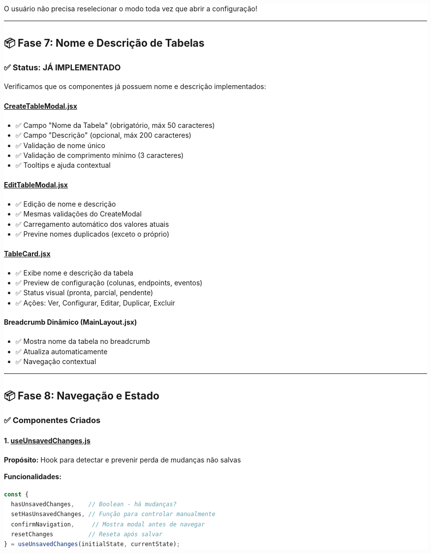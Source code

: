 O usuário não precisa reselecionar o modo toda vez que abrir a configuração!

---

## 📦 Fase 7: Nome e Descrição de Tabelas

### ✅ Status: JÁ IMPLEMENTADO

Verificamos que os componentes já possuem nome e descrição implementados:

#### [CreateTableModal.jsx](src/components/TableManager/CreateTableModal.jsx)
- ✅ Campo "Nome da Tabela" (obrigatório, máx 50 caracteres)
- ✅ Campo "Descrição" (opcional, máx 200 caracteres)
- ✅ Validação de nome único
- ✅ Validação de comprimento mínimo (3 caracteres)
- ✅ Tooltips e ajuda contextual

#### [EditTableModal.jsx](src/components/TableManager/EditTableModal.jsx)
- ✅ Edição de nome e descrição
- ✅ Mesmas validações do CreateModal
- ✅ Carregamento automático dos valores atuais
- ✅ Previne nomes duplicados (exceto o próprio)

#### [TableCard.jsx](src/components/TableManager/TableCard.jsx)
- ✅ Exibe nome e descrição da tabela
- ✅ Preview de configuração (colunas, endpoints, eventos)
- ✅ Status visual (pronta, parcial, pendente)
- ✅ Ações: Ver, Configurar, Editar, Duplicar, Excluir

#### Breadcrumb Dinâmico (MainLayout.jsx)
- ✅ Mostra nome da tabela no breadcrumb
- ✅ Atualiza automaticamente
- ✅ Navegação contextual

---

## 📦 Fase 8: Navegação e Estado

### ✅ Componentes Criados

#### 1. [useUnsavedChanges.js](src/hooks/useUnsavedChanges.js)
**Propósito:** Hook para detectar e prevenir perda de mudanças não salvas

**Funcionalidades:**
```javascript
const {
  hasUnsavedChanges,    // Boolean - há mudanças?
  setHasUnsavedChanges, // Função para controlar manualmente
  confirmNavigation,     // Mostra modal antes de navegar
  resetChanges          // Reseta após salvar
} = useUnsavedChanges(initialState, currentState);
```

